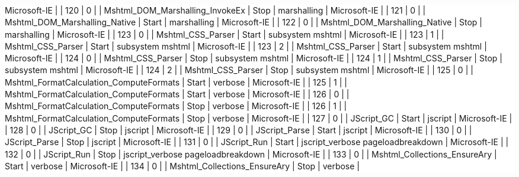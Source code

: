 Microsoft-IE  |               |  120       |  0        |           |  Mshtml_DOM_Marshalling_InvokeEx                                                             |  Stop    |  marshalling                          |
Microsoft-IE  |               |  121       |  0        |           |  Mshtml_DOM_Marshalling_Native                                                               |  Start   |  marshalling                          |
Microsoft-IE  |               |  122       |  0        |           |  Mshtml_DOM_Marshalling_Native                                                               |  Stop    |  marshalling                          |
Microsoft-IE  |               |  123       |  0        |           |  Mshtml_CSS_Parser                                                                           |  Start   |  subsystem mshtml                     |
Microsoft-IE  |               |  123       |  1        |           |  Mshtml_CSS_Parser                                                                           |  Start   |  subsystem mshtml                     |
Microsoft-IE  |               |  123       |  2        |           |  Mshtml_CSS_Parser                                                                           |  Start   |  subsystem mshtml                     |
Microsoft-IE  |               |  124       |  0        |           |  Mshtml_CSS_Parser                                                                           |  Stop    |  subsystem mshtml                     |
Microsoft-IE  |               |  124       |  1        |           |  Mshtml_CSS_Parser                                                                           |  Stop    |  subsystem mshtml                     |
Microsoft-IE  |               |  124       |  2        |           |  Mshtml_CSS_Parser                                                                           |  Stop    |  subsystem mshtml                     |
Microsoft-IE  |               |  125       |  0        |           |  Mshtml_FormatCalculation_ComputeFormats                                                     |  Start   |  verbose                              |
Microsoft-IE  |               |  125       |  1        |           |  Mshtml_FormatCalculation_ComputeFormats                                                     |  Start   |  verbose                              |
Microsoft-IE  |               |  126       |  0        |           |  Mshtml_FormatCalculation_ComputeFormats                                                     |  Stop    |  verbose                              |
Microsoft-IE  |               |  126       |  1        |           |  Mshtml_FormatCalculation_ComputeFormats                                                     |  Stop    |  verbose                              |
Microsoft-IE  |               |  127       |  0        |           |  JScript_GC                                                                                  |  Start   |  jscript                              |
Microsoft-IE  |               |  128       |  0        |           |  JScript_GC                                                                                  |  Stop    |  jscript                              |
Microsoft-IE  |               |  129       |  0        |           |  JScript_Parse                                                                               |  Start   |  jscript                              |
Microsoft-IE  |               |  130       |  0        |           |  JScript_Parse                                                                               |  Stop    |  jscript                              |
Microsoft-IE  |               |  131       |  0        |           |  JScript_Run                                                                                 |  Start   |  jscript_verbose pageloadbreakdown    |
Microsoft-IE  |               |  132       |  0        |           |  JScript_Run                                                                                 |  Stop    |  jscript_verbose pageloadbreakdown    |
Microsoft-IE  |               |  133       |  0        |           |  Mshtml_Collections_EnsureAry                                                                |  Start   |  verbose                              |
Microsoft-IE  |               |  134       |  0        |           |  Mshtml_Collections_EnsureAry                                                                |  Stop    |  verbose                              |